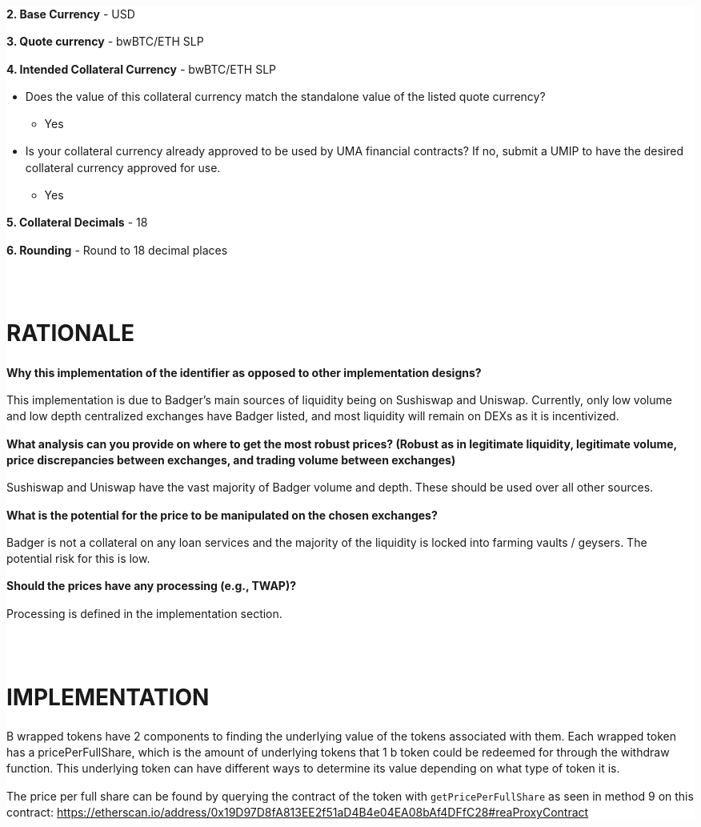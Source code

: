 **2. Base Currency** - USD

**3. Quote currency** - bwBTC/ETH SLP

**4. Intended Collateral Currency** - bwBTC/ETH SLP

- Does the value of this collateral currency match the standalone value of the listed quote currency? 

    - Yes

- Is your collateral currency already approved to be used by UMA financial contracts? If no, submit a UMIP to have the desired collateral currency approved for use. 

    - Yes

**5. Collateral Decimals** - 18

**6. Rounding** - Round to 18 decimal places

<br>

# RATIONALE

**Why this implementation of the identifier as opposed to other implementation designs?**

This implementation is due to Badger’s main sources of liquidity being on Sushiswap and Uniswap.  Currently, only low volume and low depth centralized exchanges have Badger listed, and most liquidity will remain on DEXs as it is incentivized.

**What analysis can you provide on where to get the most robust prices? (Robust as in legitimate liquidity, legitimate volume, price discrepancies between exchanges, and trading volume between exchanges)**

Sushiswap and Uniswap have the vast majority of Badger volume and depth.  These should be used over all other sources.

**What is the potential for the price to be manipulated on the chosen exchanges?**

Badger is not a collateral on any loan services and the majority of the liquidity is locked into farming vaults / geysers.  The potential risk for this is low.

**Should the prices have any processing (e.g., TWAP)?**

Processing is defined in the implementation section.

<br>

# IMPLEMENTATION

B wrapped tokens have 2 components to finding the underlying value of the tokens associated with them.  Each wrapped token has a pricePerFullShare, which is the amount of underlying tokens that 1 b token could be redeemed for through the withdraw function.  This underlying token can have different ways to determine its value depending on what type of token it is.

The price per full share can be found by querying the contract of the token with `getPricePerFullShare` as seen in method 9 on this contract: https://etherscan.io/address/0x19D97D8fA813EE2f51aD4B4e04EA08bAf4DFfC28#reaProxyContract
